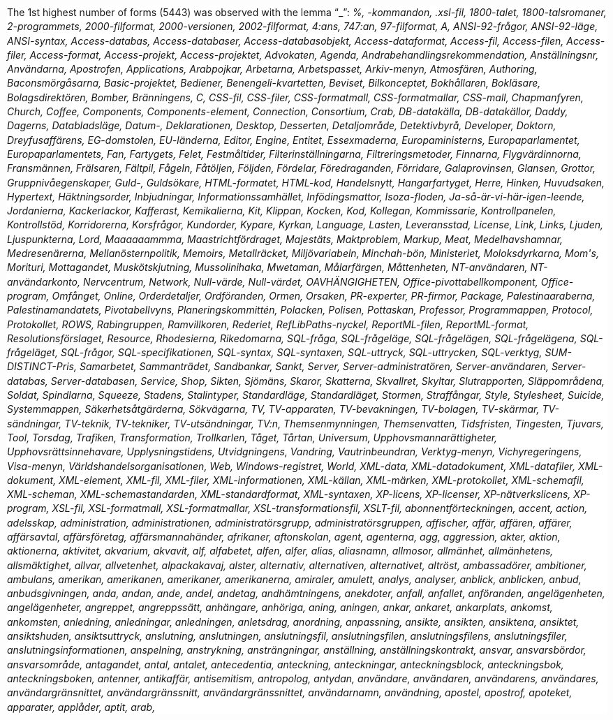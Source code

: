 The 1st highest number of forms (5443) was observed with the lemma “_”: <em>%, -kommandon, .xsl-fil, 1800-talet, 1800-talsromaner, 2-programmets, 2000-filformat, 2000-versionen, 2002-filformat, 4:ans, 747:an, 97-filformat, A, ANSI-92-frågor, ANSI-92-läge, ANSI-syntax, Access-databas, Access-databaser, Access-databasobjekt, Access-dataformat, Access-fil, Access-filen, Access-filer, Access-format, Access-projekt, Access-projektet, Advokaten, Agenda, Andrabehandlingsrekommendation, Anställningsnr, Användarna, Apostrofen, Applications, Arabpojkar, Arbetarna, Arbetspasset, Arkiv-menyn, Atmosfären, Authoring, Baconsmörgåsarna, Basic-projektet, Bediener, Benengeli-kvartetten, Beviset, Bilkonceptet, Bokhållaren, Bokläsare, Bolagsdirektören, Bomber, Bränningens, C, CSS-fil, CSS-filer, CSS-formatmall, CSS-formatmallar, CSS-mall, Chapmanfyren, Church, Coffee, Components, Components-element, Connection, Consortium, Crab, DB-datakälla, DB-datakällor, Daddy, Dagerns, Databladsläge, Datum-, Deklarationen, Desktop, Desserten, Detaljområde, Detektivbyrå, Developer, Doktorn, Dreyfusaffärens, EG-domstolen, EU-länderna, Editor, Engine, Entitet, Essexmaderna, Europaministerns, Europaparlamentet, Europaparlamentets, Fan, Fartygets, Felet, Festmåltider, Filterinställningarna, Filtreringsmetoder, Finnarna, Flygvärdinnorna, Fransmännen, Frälsaren, Fältpil, Fågeln, Fåtöljen, Följden, Fördelar, Föredraganden, Förridare, Galaprovinsen, Glansen, Grottor, Gruppnivåegenskaper, Guld-, Guldsökare, HTML-formatet, HTML-kod, Handelsnytt, Hangarfartyget, Herre, Hinken, Huvudsaken, Hypertext, Häktningsorder, Inbjudningar, Informationssamhället, Infödingsmattor, Isoza-floden, Ja-så-är-vi-här-igen-leende, Jordanierna, Kackerlackor, Kafferast, Kemikalierna, Kit, Klippan, Kocken, Kod, Kollegan, Kommissarie, Kontrollpanelen, Kontrollstöd, Korridorerna, Korsfrågor, Kundorder, Kypare, Kyrkan, Language, Lasten, Leveransstad, License, Link, Links, Ljuden, Ljuspunkterna, Lord, Maaaaaammma, Maastrichtfördraget, Majestäts, Maktproblem, Markup, Meat, Medelhavshamnar, Medresenärerna, Mellanösternpolitik, Memoirs, Metallräcket, Miljövariabeln, Minchah-bön, Ministeriet, Moloksdyrkarna, Mom's, Morituri, Mottagandet, Muskötskjutning, Mussolinihaka, Mwetaman, Målarfärgen, Måttenheten, NT-användaren, NT-användarkonto, Nervcentrum, Network, Null-värde, Null-värdet, OAVHÄNGIGHETEN, Office-pivottabellkomponent, Office-program, Omfånget, Online, Orderdetaljer, Ordföranden, Ormen, Orsaken, PR-experter, PR-firmor, Package, Palestinaaraberna, Palestinamandatets, Pivotabellvyns, Planeringskommittén, Polacken, Polisen, Pottaskan, Professor, Programmappen, Protocol, Protokollet, ROWS, Rabingruppen, Ramvillkoren, Rederiet, RefLibPaths-nyckel, ReportML-filen, ReportML-format, Resolutionsförslaget, Resource, Rhodesierna, Rikedomarna, SQL-fråga, SQL-frågeläge, SQL-frågelägen, SQL-frågelägena, SQL-frågeläget, SQL-frågor, SQL-specifikationen, SQL-syntax, SQL-syntaxen, SQL-uttryck, SQL-uttrycken, SQL-verktyg, SUM-DISTINCT-Pris, Samarbetet, Sammanträdet, Sandbankar, Sankt, Server, Server-administratören, Server-användaren, Server-databas, Server-databasen, Service, Shop, Sikten, Sjömäns, Skaror, Skatterna, Skvallret, Skyltar, Slutrapporten, Släppområdena, Soldat, Spindlarna, Squeeze, Stadens, Stalintyper, Standardläge, Standardläget, Stormen, Straffångar, Style, Stylesheet, Suicide, Systemmappen, Säkerhetsåtgärderna, Sökvägarna, TV, TV-apparaten, TV-bevakningen, TV-bolagen, TV-skärmar, TV-sändningar, TV-teknik, TV-tekniker, TV-utsändningar, TV:n, Themsenmynningen, Themsenvatten, Tidsfristen, Tingesten, Tjuvars, Tool, Torsdag, Trafiken, Transformation, Trollkarlen, Tåget, Tårtan, Universum, Upphovsmannarättigheter, Upphovsrättsinnehavare, Upplysningstidens, Utvidgningens, Vandring, Vautrinbeundran, Verktyg-menyn, Vichyregeringens, Visa-menyn, Världshandelsorganisationen, Web, Windows-registret, World, XML-data, XML-datadokument, XML-datafiler, XML-dokument, XML-element, XML-fil, XML-filer, XML-informationen, XML-källan, XML-märken, XML-protokollet, XML-schemafil, XML-scheman, XML-schemastandarden, XML-standardformat, XML-syntaxen, XP-licens, XP-licenser, XP-nätverkslicens, XP-program, XSL-fil, XSL-formatmall, XSL-formatmallar, XSL-transformationsfil, XSLT-fil, abonnentförteckningen, accent, action, adelsskap, administration, administrationen, administratörsgrupp, administratörsgruppen, affischer, affär, affären, affärer, affärsavtal, affärsföretag, affärsmannahänder, afrikaner, aftonskolan, agent, agenterna, agg, aggression, akter, aktion, aktionerna, aktivitet, akvarium, akvavit, alf, alfabetet, alfen, alfer, alias, aliasnamn, allmosor, allmänhet, allmänhetens, allsmäktighet, allvar, allvetenhet, alpackakavaj, alster, alternativ, alternativen, alternativet, altröst, ambassadörer, ambitioner, ambulans, amerikan, amerikanen, amerikaner, amerikanerna, amiraler, amulett, analys, analyser, anblick, anblicken, anbud, anbudsgivningen, anda, andan, ande, andel, andetag, andhämtningens, anekdoter, anfall, anfallet, anföranden, angelägenheten, angelägenheter, angreppet, angreppssätt, anhängare, anhöriga, aning, aningen, ankar, ankaret, ankarplats, ankomst, ankomsten, anledning, anledningar, anledningen, anletsdrag, anordning, anpassning, ansikte, ansikten, ansiktena, ansiktet, ansiktshuden, ansiktsuttryck, anslutning, anslutningen, anslutningsfil, anslutningsfilen, anslutningsfilens, anslutningsfiler, anslutningsinformationen, anspelning, anstrykning, ansträngningar, anställning, anställningskontrakt, ansvar, ansvarsbördor, ansvarsområde, antagandet, antal, antalet, antecedentia, anteckning, anteckningar, anteckningsblock, anteckningsbok, anteckningsboken, antenner, antikaffär, antisemitism, antropolog, antydan, användare, användaren, användarens, användares, användargränsnittet, användargränssnitt, användargränssnittet, användarnamn, användning, apostel, apostrof, apoteket, apparater, applåder, aptit, arab,